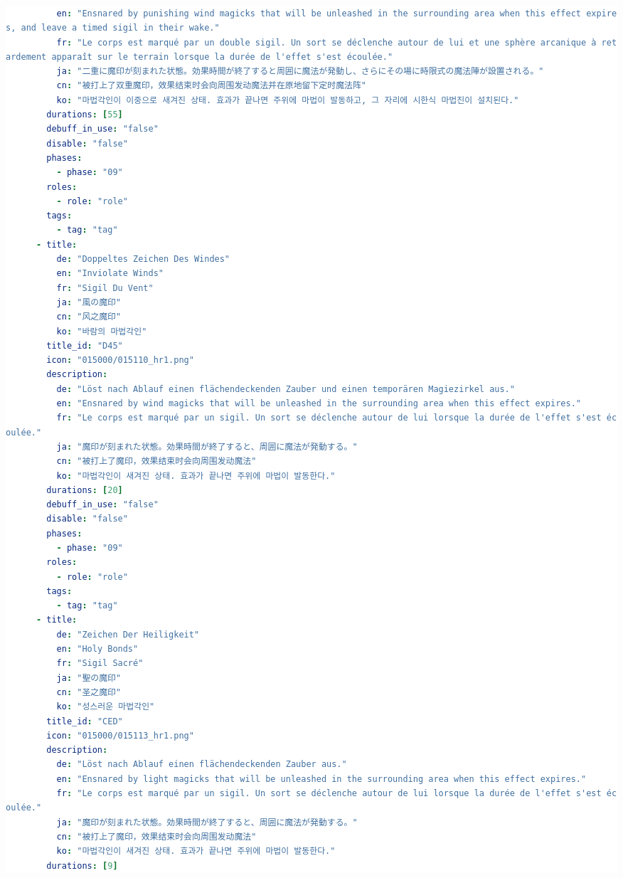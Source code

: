 ```yaml
          en: "Ensnared by punishing wind magicks that will be unleashed in the surrounding area when this effect expires, and leave a timed sigil in their wake."
          fr: "Le corps est marqué par un double sigil. Un sort se déclenche autour de lui et une sphère arcanique à retardement apparaît sur le terrain lorsque la durée de l'effet s'est écoulée."
          ja: "二重に魔印が刻まれた状態。効果時間が終了すると周囲に魔法が発動し、さらにその場に時限式の魔法陣が設置される。"
          cn: "被打上了双重魔印，效果结束时会向周围发动魔法并在原地留下定时魔法阵"
          ko: "마법각인이 이중으로 새겨진 상태. 효과가 끝나면 주위에 마법이 발동하고, 그 자리에 시한식 마법진이 설치된다."
        durations: [55]
        debuff_in_use: "false"
        disable: "false"
        phases:
          - phase: "09"
        roles:
          - role: "role"
        tags:
          - tag: "tag"
      - title:
          de: "Doppeltes Zeichen Des Windes"
          en: "Inviolate Winds"
          fr: "Sigil Du Vent"
          ja: "風の魔印"
          cn: "风之魔印"
          ko: "바람의 마법각인"
        title_id: "D45"
        icon: "015000/015110_hr1.png"
        description:
          de: "Löst nach Ablauf einen flächendeckenden Zauber und einen temporären Magiezirkel aus."
          en: "Ensnared by wind magicks that will be unleashed in the surrounding area when this effect expires."
          fr: "Le corps est marqué par un sigil. Un sort se déclenche autour de lui lorsque la durée de l'effet s'est écoulée."
          ja: "魔印が刻まれた状態。効果時間が終了すると、周囲に魔法が発動する。"
          cn: "被打上了魔印，效果结束时会向周围发动魔法"
          ko: "마법각인이 새겨진 상태. 효과가 끝나면 주위에 마법이 발동한다."
        durations: [20]
        debuff_in_use: "false"
        disable: "false"
        phases:
          - phase: "09"
        roles:
          - role: "role"
        tags:
          - tag: "tag"
      - title:
          de: "Zeichen Der Heiligkeit"
          en: "Holy Bonds"
          fr: "Sigil Sacré"
          ja: "聖の魔印"
          cn: "圣之魔印"
          ko: "성스러운 마법각인"
        title_id: "CED"
        icon: "015000/015113_hr1.png"
        description:
          de: "Löst nach Ablauf einen flächendeckenden Zauber aus."
          en: "Ensnared by light magicks that will be unleashed in the surrounding area when this effect expires."
          fr: "Le corps est marqué par un sigil. Un sort se déclenche autour de lui lorsque la durée de l'effet s'est écoulée."
          ja: "魔印が刻まれた状態。効果時間が終了すると、周囲に魔法が発動する。"
          cn: "被打上了魔印，效果结束时会向周围发动魔法"
          ko: "마법각인이 새겨진 상태. 효과가 끝나면 주위에 마법이 발동한다."
        durations: [9]
```